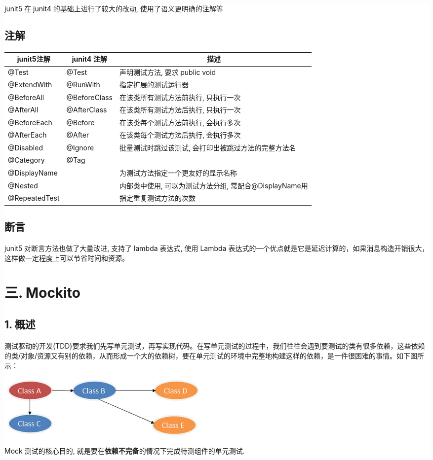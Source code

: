 

junit5 在 junit4 的基础上进行了较大的改动, 使用了语义更明确的注解等

## 注解

| junit5注解    | junit4 注解  | 描述                                                   |
| ------------- | ------------ | ------------------------------------------------------ |
| @Test         | @Test        | 声明测试方法, 要求 public void                         |
| @ExtendWith   | @RunWith     | 指定扩展的测试运行器                                   |
| @BeforeAll    | @BeforeClass | 在该类所有测试方法前执行, 只执行一次                   |
| @AfterAll     | @AfterClass  | 在该类所有测试方法后执行, 只执行一次                   |
| @BeforeEach   | @Before      | 在该类每个测试方法前执行, 会执行多次                   |
| @AfterEach    | @After       | 在该类每个测试方法后执行, 会执行多次                   |
| @Disabled     | @Ignore      | 批量测试时跳过该测试, 会打印出被跳过方法的完整方法名   |
| @Category     | @Tag         |                                                        |
| @DisplayName  |              | 为测试方法指定一个更友好的显示名称                     |
| @Nested       |              | 内部类中使用, 可以为测试方法分组, 常配合@DisplayName用 |
| @RepeatedTest |              | 指定重复测试方法的次数                                 |

## 断言

junit5 对断言方法也做了大量改进, 支持了 lambda 表达式, 使用 Lambda 表达式的一个优点就是它是延迟计算的，如果消息构造开销很大，这样做一定程度上可以节省时间和资源。





# 三. Mockito

## 1. 概述

测试驱动的开发(TDD)要求我们先写单元测试，再写实现代码。在写单元测试的过程中，我们往往会遇到要测试的类有很多依赖，这些依赖的类/对象/资源又有别的依赖，从而形成一个大的依赖树，要在单元测试的环境中完整地构建这样的依赖，是一件很困难的事情。如下图所示： 

![img](测试技术.assets/484791-20170120134044703-96948251.png)

Mock 测试的核心目的, 就是要在**依赖不完备**的情况下完成待测组件的单元测试. 
